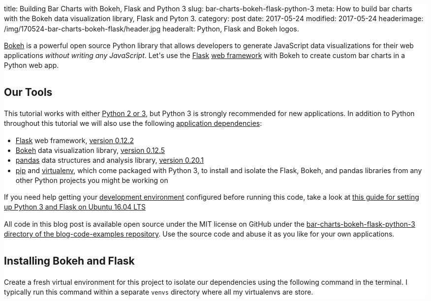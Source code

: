 title: Building Bar Charts with Bokeh, Flask and Python 3
slug: bar-charts-bokeh-flask-python-3
meta: How to build bar charts with the Bokeh data visualization library, Flask and Pyton 3.
category: post
date: 2017-05-24
modified: 2017-05-24
headerimage: /img/170524-bar-charts-bokeh-flask/header.jpg
headeralt: Python, Flask and Bokeh logos.


[Bokeh](/bokeh.html) is a powerful open source Python library that allows 
developers to generate JavaScript data visualizations for their web 
applications *without writing any JavaScript*. Let's use the 
[Flask](/flask.html) [web framework](/web-frameworks.html) with Bokeh to 
create custom bar charts in a Python web app.


## Our Tools
This tutorial works with either [Python 2 or 3](/python-2-or-3.html), 
but Python 3 is strongly recommended for new applications. In addition
to Python throughout this tutorial we will also use the following 
[application dependencies](/application-dependencies.html): 

* [Flask](/flask.html) web framework, 
  [version 0.12.2](https://github.com/pallets/flask/releases/tag/0.12.2)
* [Bokeh](/bokeh.html) data visualization library, 
  [version 0.12.5](https://github.com/bokeh/bokeh/releases/tag/0.12.5)
* [pandas](/pandas.html) data structures and analysis library, 
  [version 0.20.1](https://github.com/pandas-dev/pandas/releases/tag/v0.20.1)
* [pip](https://pip.pypa.io/en/stable/) and 
  [virtualenv](https://virtualenv.pypa.io/en/latest/), which come
  packaged with Python 3, to install and isolate the Flask, Bokeh,
  and pandas libraries from any other Python projects you might be 
  working on

If you need help getting your 
[development environment](/development-environments.html) configured
before running this code, take a look at
[this guide for setting up Python 3 and Flask on Ubuntu 16.04 LTS](/blog/python-3-flask-green-unicorn-ubuntu-1604-xenial-xerus.html)

All code in this blog post is available open source under the MIT license 
on GitHub under the 
[bar-charts-bokeh-flask-python-3 directory of the blog-code-examples repository](https://github.com/fullstackpython/blog-code-examples). 
Use the source code and abuse it as you like for your own applications.


## Installing Bokeh and Flask
Create a fresh virtual environment for this project to isolate our 
dependencies using the following command in the terminal. I typically run 
this command within a separate `venvs` directory where all my virtualenvs
are store.
